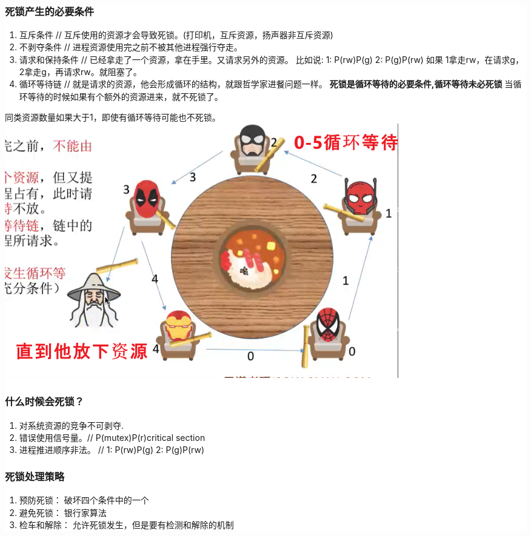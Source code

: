 ### 死锁产生的必要条件

1. 互斥条件 //  互斥使用的资源才会导致死锁。(打印机，互斥资源，扬声器非互斥资源)
2. 不剥夺条件 //  进程资源使用完之前不被其他进程强行夺走。
3. 请求和保持条件 //  已经拿走了一个资源，拿在手里。又请求另外的资源。  比如说: 1: P(rw)P(g) 2: P(g)P(rw) 如果  1拿走rw，在请求g，2拿走g，再请求rw。就阻塞了。
4. 循环等待链 // 就是请求的资源，他会形成循环的结构，就跟哲学家进餐问题一样。 **死锁是循环等待的必要条件,循环等待未必死锁**  当循环等待的时候如果有个额外的资源进来，就不死锁了。

同类资源数量如果大于1，即使有循环等待可能也不死锁。
![alt text](image-26.png)

### 什么时候会死锁？

1. 对系统资源的竞争不可剥夺.
2. 错误使用信号量。//  P(mutex)P(r)critical section
3. 进程推进顺序非法。 //  1: P(rw)P(g) 2: P(g)P(rw)

### 死锁处理策略

1. 预防死锁： 破坏四个条件中的一个
2. 避免死锁： 银行家算法
3. 检车和解除： 允许死锁发生，但是要有检测和解除的机制
